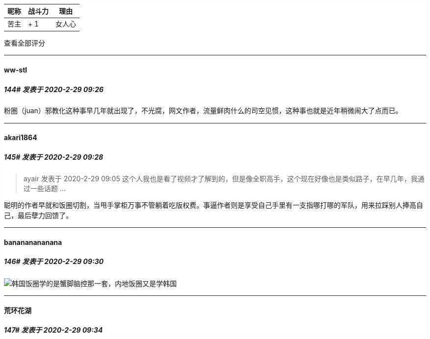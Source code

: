 |昵称|战斗力|理由|
|----|---|---|
| 苦主| + 1|女人心|



查看全部评分






-----

####  ww-stl  
##### 144#       发表于 2020-2-29 09:26




粉圈（juan）邪教化这种事早几年就出现了，不光腐，网文作者，流量鲜肉什么的司空见惯，这种事也就是近年稍微闹大了点而已。







-----

####  akari1864  
##### 145#       发表于 2020-2-29 09:28



<blockquote>ayair 发表于 2020-2-29 09:05
这个人我也是看了视频才了解到的，但是像全职高手，这个现在好像也是类似路子，在早几年，我通过一些话题 ...</blockquote>
聪明的作者早就和饭圈切割，当甩手掌柜万事不管躺着吃版权费。事逼作者则是享受自己手里有一支指哪打哪的军队，用来拉踩别人捧高自己，最后孽力回馈了。







-----

####  banananananana  
##### 146#       发表于 2020-2-29 09:30



<img src="https://static.saraba1st.com/image/smiley/face2017/124.png" referrerpolicy="no-referrer">韩国饭圈学的是蟹脚脑控那一套，内地饭圈又是学韩国







-----

####  荒环花湖  
##### 147#       发表于 2020-2-29 09:34

